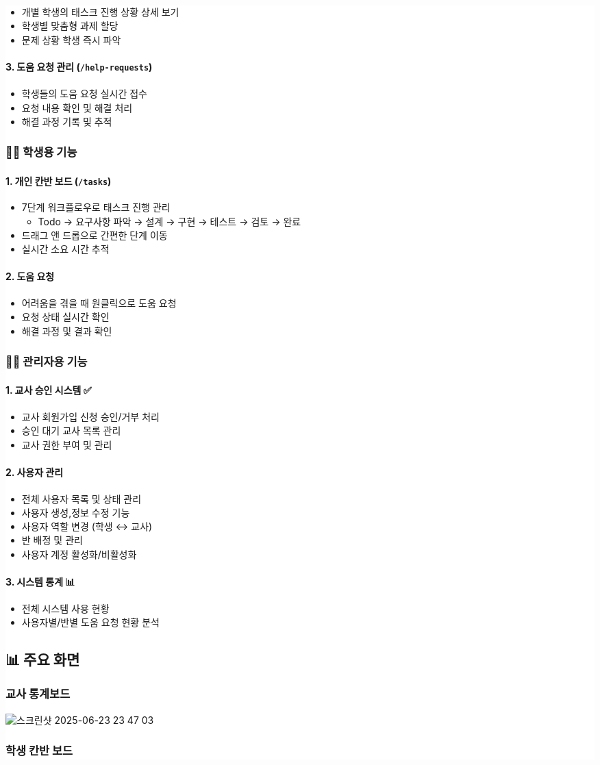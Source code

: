 - 개별 학생의 태스크 진행 상황 상세 보기
- 학생별 맞춤형 과제 할당
- 문제 상황 학생 즉시 파악

#### 3. 도움 요청 관리 (`/help-requests`)

- 학생들의 도움 요청 실시간 접수
- 요청 내용 확인 및 해결 처리
- 해결 과정 기록 및 추적

### 👨‍🎓 학생용 기능

#### 1. 개인 칸반 보드 (`/tasks`)

- 7단계 워크플로우로 태스크 진행 관리
    - Todo → 요구사항 파악 → 설계 → 구현 → 테스트 → 검토 → 완료
- 드래그 앤 드롭으로 간편한 단계 이동
- 실시간 소요 시간 추적

#### 2. 도움 요청

- 어려움을 겪을 때 원클릭으로 도움 요청
- 요청 상태 실시간 확인
- 해결 과정 및 결과 확인

### 👨‍💼 관리자용 기능

#### 1. 교사 승인 시스템 ✅

- 교사 회원가입 신청 승인/거부 처리
- 승인 대기 교사 목록 관리
- 교사 권한 부여 및 관리
#### 2. 사용자 관리 

- 전체 사용자 목록 및 상태 관리
- 사용자 생성,정보 수정 기능 
- 사용자 역할 변경 (학생 ↔ 교사)
- 반 배정 및 관리
- 사용자 계정 활성화/비활성화

#### 3. 시스템 통계 📊 

- 전체 시스템 사용 현황
- 사용자별/반별 도움 요청 현황 분석

## 📊 주요 화면
### 교사 통계보드

<img width="1708" alt="스크린샷 2025-06-23 23 47 03" src="https://github.com/user-attachments/assets/b4b8ce40-b8af-4189-91d0-dcc479604dbd" />


### 학생 칸반 보드
